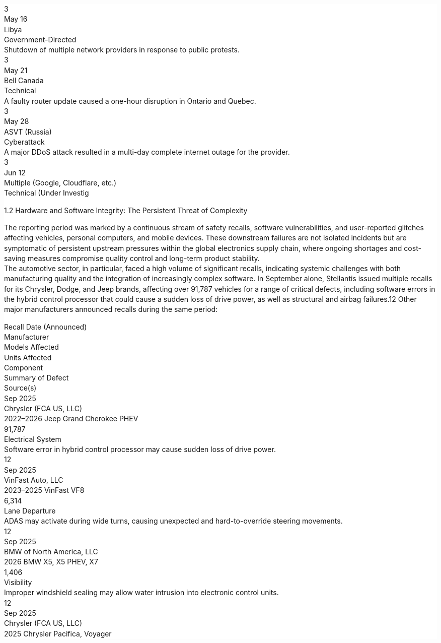 3  
May 16  
Libya  
Government-Directed  
Shutdown of multiple network providers in response to public protests.  
3  
May 21  
Bell Canada  
Technical  
A faulty router update caused a one-hour disruption in Ontario and Quebec.  
3  
May 28  
ASVT (Russia)  
Cyberattack  
A major DDoS attack resulted in a multi-day complete internet outage for the provider.  
3  
Jun 12  
Multiple (Google, Cloudflare, etc.)  
Technical (Under Investig

1.2 Hardware and Software Integrity: The Persistent Threat of Complexity

The reporting period was marked by a continuous stream of safety recalls, software vulnerabilities, and user-reported glitches affecting vehicles, personal computers, and mobile devices. These downstream failures are not isolated incidents but are symptomatic of persistent upstream pressures within the global electronics supply chain, where ongoing shortages and cost-saving measures compromise quality control and long-term product stability.  
The automotive sector, in particular, faced a high volume of significant recalls, indicating systemic challenges with both manufacturing quality and the integration of increasingly complex software. In September alone, Stellantis issued multiple recalls for its Chrysler, Dodge, and Jeep brands, affecting over 91,787 vehicles for a range of critical defects, including software errors in the hybrid control processor that could cause a sudden loss of drive power, as well as structural and airbag failures.12 Other major manufacturers announced recalls during the same period:

Recall Date (Announced)  
Manufacturer  
Models Affected  
Units Affected  
Component  
Summary of Defect  
Source(s)  
Sep 2025  
Chrysler (FCA US, LLC)  
2022–2026 Jeep Grand Cherokee PHEV  
91,787  
Electrical System  
Software error in hybrid control processor may cause sudden loss of drive power.  
12  
Sep 2025  
VinFast Auto, LLC  
2023–2025 VinFast VF8  
6,314  
Lane Departure  
ADAS may activate during wide turns, causing unexpected and hard-to-override steering movements.  
12  
Sep 2025  
BMW of North America, LLC  
2026 BMW X5, X5 PHEV, X7  
1,406  
Visibility  
Improper windshield sealing may allow water intrusion into electronic control units.  
12  
Sep 2025  
Chrysler (FCA US, LLC)  
2025 Chrysler Pacifica, Voyager  